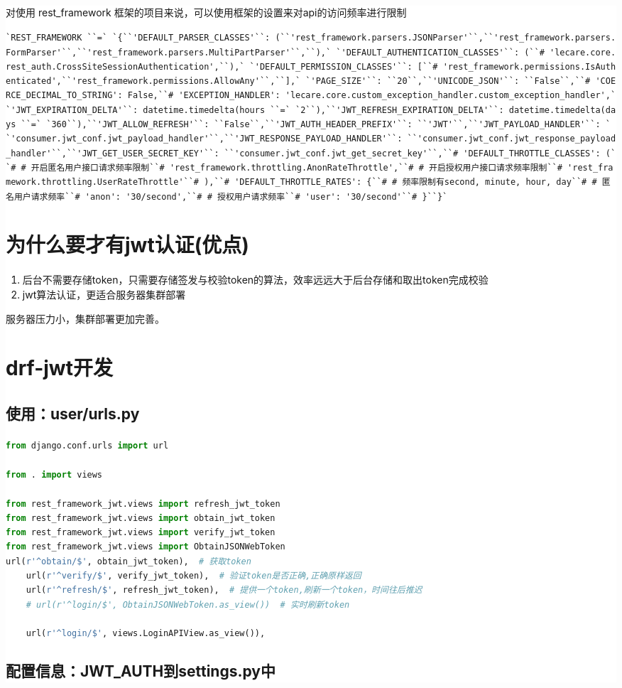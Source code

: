对使用 rest_framework 框架的项目来说，可以使用框架的设置来对api的访问频率进行限制

```
`REST_FRAMEWORK ``=` `{``'DEFAULT_PARSER_CLASSES'``: (``'rest_framework.parsers.JSONParser'``,``'rest_framework.parsers.FormParser'``,``'rest_framework.parsers.MultiPartParser'``,``),` `'DEFAULT_AUTHENTICATION_CLASSES'``: (``# 'lecare.core.rest_auth.CrossSiteSessionAuthentication',``),` `'DEFAULT_PERMISSION_CLASSES'``: [``# 'rest_framework.permissions.IsAuthenticated',``'rest_framework.permissions.AllowAny'``,``],` `'PAGE_SIZE'``: ``20``,``'UNICODE_JSON'``: ``False``,``# 'COERCE_DECIMAL_TO_STRING': False,``# 'EXCEPTION_HANDLER': 'lecare.core.custom_exception_handler.custom_exception_handler',``'JWT_EXPIRATION_DELTA'``: datetime.timedelta(hours ``=` `2``),``'JWT_REFRESH_EXPIRATION_DELTA'``: datetime.timedelta(days ``=` `360``),``'JWT_ALLOW_REFRESH'``: ``False``,``'JWT_AUTH_HEADER_PREFIX'``: ``'JWT'``,``'JWT_PAYLOAD_HANDLER'``: ``'consumer.jwt_conf.jwt_payload_handler'``,``'JWT_RESPONSE_PAYLOAD_HANDLER'``: ``'consumer.jwt_conf.jwt_response_payload_handler'``,``'JWT_GET_USER_SECRET_KEY'``: ``'consumer.jwt_conf.jwt_get_secret_key'``,``# 'DEFAULT_THROTTLE_CLASSES': (``# # 开启匿名用户接口请求频率限制``# 'rest_framework.throttling.AnonRateThrottle',``# # 开启授权用户接口请求频率限制``# 'rest_framework.throttling.UserRateThrottle'``# ),``# 'DEFAULT_THROTTLE_RATES': {``# # 频率限制有second, minute, hour, day``# # 匿名用户请求频率``# 'anon': '30/second',``# # 授权用户请求频率``# 'user': '30/second'``# }``}`
```





# 为什么要才有jwt认证(优点)

1) 后台不需要存储token，只需要存储签发与校验token的算法，效率远远大于后台存储和取出token完成校验
2) jwt算法认证，更适合服务器集群部署

服务器压力小，集群部署更加完善。



# drf-jwt开发

## 使用：user/urls.py

```python
from django.conf.urls import url

from . import views

from rest_framework_jwt.views import refresh_jwt_token
from rest_framework_jwt.views import obtain_jwt_token
from rest_framework_jwt.views import verify_jwt_token
from rest_framework_jwt.views import ObtainJSONWebToken
url(r'^obtain/$', obtain_jwt_token),  # 获取token
    url(r'^verify/$', verify_jwt_token),  # 验证token是否正确,正确原样返回
    url(r'^refresh/$', refresh_jwt_token),  # 提供一个token,刷新一个token，时间往后推迟
    # url(r'^login/$', ObtainJSONWebToken.as_view())  # 实时刷新token

    url(r'^login/$', views.LoginAPIView.as_view()),
```

## 配置信息：JWT_AUTH到settings.py中
